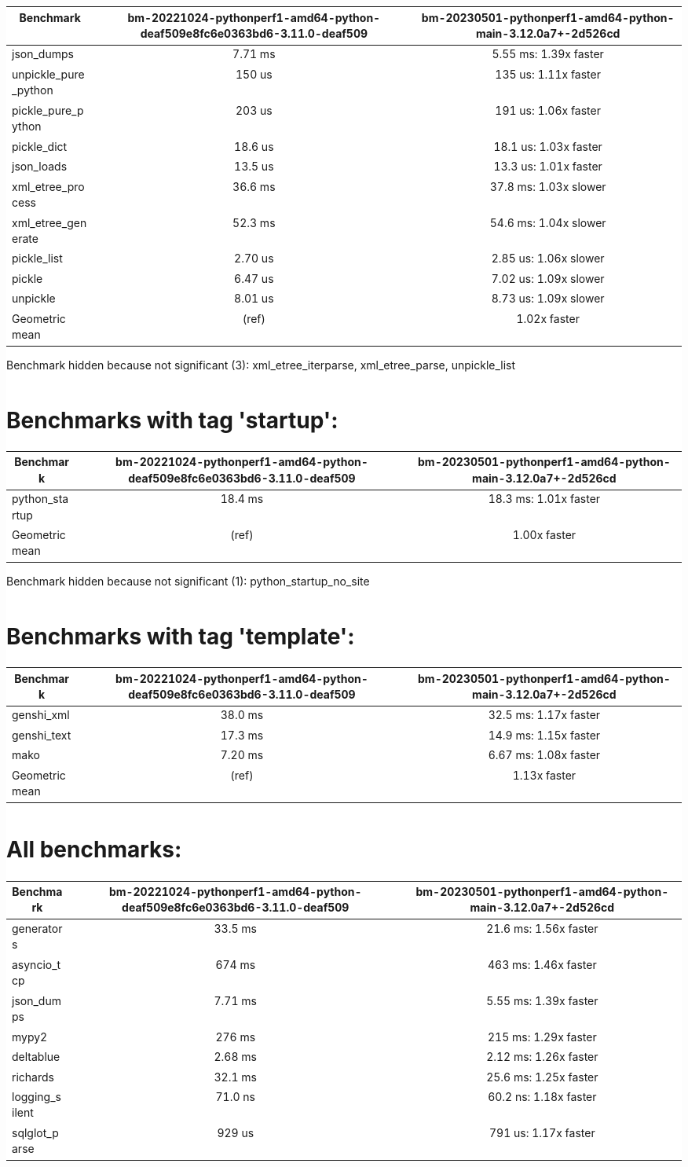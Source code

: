 | Benchmark            | bm-20221024-pythonperf1-amd64-python-deaf509e8fc6e0363bd6-3.11.0-deaf509 | bm-20230501-pythonperf1-amd64-python-main-3.12.0a7+-2d526cd |
|----------------------|:------------------------------------------------------------------------:|:-----------------------------------------------------------:|
| json_dumps           | 7.71 ms                                                                  | 5.55 ms: 1.39x faster                                       |
| unpickle_pure_python | 150 us                                                                   | 135 us: 1.11x faster                                        |
| pickle_pure_python   | 203 us                                                                   | 191 us: 1.06x faster                                        |
| pickle_dict          | 18.6 us                                                                  | 18.1 us: 1.03x faster                                       |
| json_loads           | 13.5 us                                                                  | 13.3 us: 1.01x faster                                       |
| xml_etree_process    | 36.6 ms                                                                  | 37.8 ms: 1.03x slower                                       |
| xml_etree_generate   | 52.3 ms                                                                  | 54.6 ms: 1.04x slower                                       |
| pickle_list          | 2.70 us                                                                  | 2.85 us: 1.06x slower                                       |
| pickle               | 6.47 us                                                                  | 7.02 us: 1.09x slower                                       |
| unpickle             | 8.01 us                                                                  | 8.73 us: 1.09x slower                                       |
| Geometric mean       | (ref)                                                                    | 1.02x faster                                                |

Benchmark hidden because not significant (3): xml_etree_iterparse, xml_etree_parse, unpickle_list

Benchmarks with tag 'startup':
==============================

| Benchmark      | bm-20221024-pythonperf1-amd64-python-deaf509e8fc6e0363bd6-3.11.0-deaf509 | bm-20230501-pythonperf1-amd64-python-main-3.12.0a7+-2d526cd |
|----------------|:------------------------------------------------------------------------:|:-----------------------------------------------------------:|
| python_startup | 18.4 ms                                                                  | 18.3 ms: 1.01x faster                                       |
| Geometric mean | (ref)                                                                    | 1.00x faster                                                |

Benchmark hidden because not significant (1): python_startup_no_site

Benchmarks with tag 'template':
===============================

| Benchmark      | bm-20221024-pythonperf1-amd64-python-deaf509e8fc6e0363bd6-3.11.0-deaf509 | bm-20230501-pythonperf1-amd64-python-main-3.12.0a7+-2d526cd |
|----------------|:------------------------------------------------------------------------:|:-----------------------------------------------------------:|
| genshi_xml     | 38.0 ms                                                                  | 32.5 ms: 1.17x faster                                       |
| genshi_text    | 17.3 ms                                                                  | 14.9 ms: 1.15x faster                                       |
| mako           | 7.20 ms                                                                  | 6.67 ms: 1.08x faster                                       |
| Geometric mean | (ref)                                                                    | 1.13x faster                                                |

All benchmarks:
===============

| Benchmark               | bm-20221024-pythonperf1-amd64-python-deaf509e8fc6e0363bd6-3.11.0-deaf509 | bm-20230501-pythonperf1-amd64-python-main-3.12.0a7+-2d526cd |
|-------------------------|:------------------------------------------------------------------------:|:-----------------------------------------------------------:|
| generators              | 33.5 ms                                                                  | 21.6 ms: 1.56x faster                                       |
| asyncio_tcp             | 674 ms                                                                   | 463 ms: 1.46x faster                                        |
| json_dumps              | 7.71 ms                                                                  | 5.55 ms: 1.39x faster                                       |
| mypy2                   | 276 ms                                                                   | 215 ms: 1.29x faster                                        |
| deltablue               | 2.68 ms                                                                  | 2.12 ms: 1.26x faster                                       |
| richards                | 32.1 ms                                                                  | 25.6 ms: 1.25x faster                                       |
| logging_silent          | 71.0 ns                                                                  | 60.2 ns: 1.18x faster                                       |
| sqlglot_parse           | 929 us                                                                   | 791 us: 1.17x faster                                        |